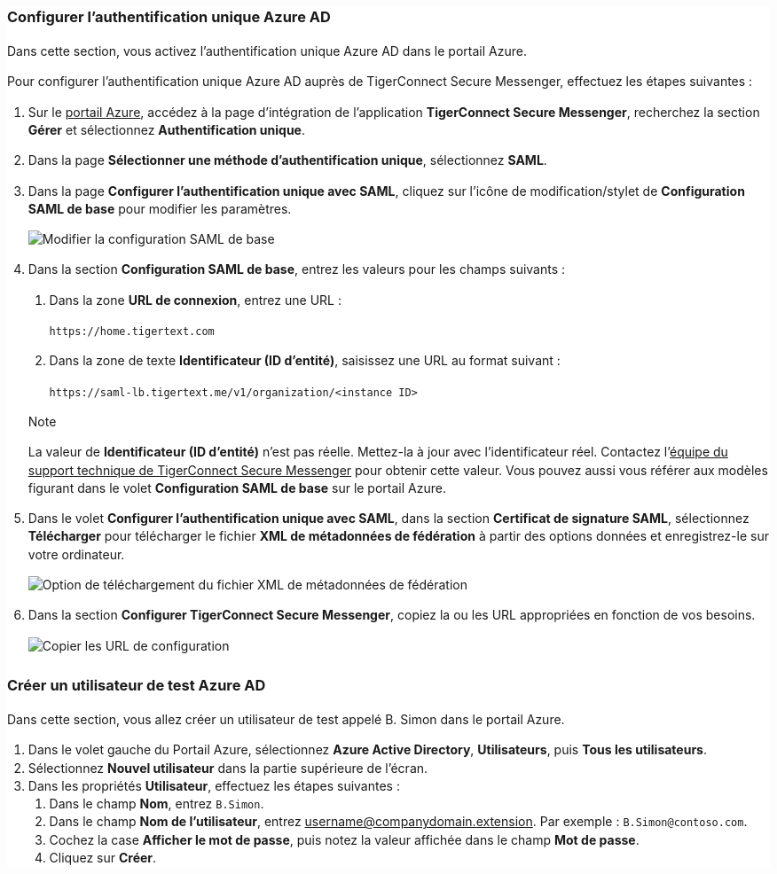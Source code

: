 ### <a name="configure-azure-ad-sso"></a>Configurer l’authentification unique Azure AD

Dans cette section, vous activez l’authentification unique Azure AD dans le portail Azure.

Pour configurer l’authentification unique Azure AD auprès de TigerConnect Secure Messenger, effectuez les étapes suivantes :

1. Sur le [portail Azure](https://portal.azure.com/), accédez à la page d’intégration de l’application **TigerConnect Secure Messenger**, recherchez la section **Gérer** et sélectionnez **Authentification unique**.
1. Dans la page **Sélectionner une méthode d’authentification unique**, sélectionnez **SAML**.
1. Dans la page **Configurer l’authentification unique avec SAML**, cliquez sur l’icône de modification/stylet de **Configuration SAML de base** pour modifier les paramètres.

   ![Modifier la configuration SAML de base](common/edit-urls.png)

1. Dans la section **Configuration SAML de base**, entrez les valeurs pour les champs suivants :

    1. Dans la zone **URL de connexion**, entrez une URL :

       `https://home.tigertext.com`

    1. Dans la zone de texte **Identificateur (ID d’entité)**, saisissez une URL au format suivant :

       `https://saml-lb.tigertext.me/v1/organization/<instance ID>`

    > [!NOTE]
    > La valeur de **Identificateur (ID d’entité)** n’est pas réelle. Mettez-la à jour avec l’identificateur réel. Contactez l’[équipe du support technique de TigerConnect Secure Messenger](mailto:prosupport@tigertext.com) pour obtenir cette valeur. Vous pouvez aussi vous référer aux modèles figurant dans le volet **Configuration SAML de base** sur le portail Azure.

1. Dans le volet **Configurer l’authentification unique avec SAML**, dans la section **Certificat de signature SAML**, sélectionnez **Télécharger** pour télécharger le fichier **XML de métadonnées de fédération** à partir des options données et enregistrez-le sur votre ordinateur.

    ![Option de téléchargement du fichier XML de métadonnées de fédération](common/metadataxml.png)

1. Dans la section **Configurer TigerConnect Secure Messenger**, copiez la ou les URL appropriées en fonction de vos besoins.

    ![Copier les URL de configuration](common/copy-configuration-urls.png)


### <a name="create-an-azure-ad-test-user"></a>Créer un utilisateur de test Azure AD

Dans cette section, vous allez créer un utilisateur de test appelé B. Simon dans le portail Azure.

1. Dans le volet gauche du Portail Azure, sélectionnez **Azure Active Directory**, **Utilisateurs**, puis **Tous les utilisateurs**.
1. Sélectionnez **Nouvel utilisateur** dans la partie supérieure de l’écran.
1. Dans les propriétés **Utilisateur**, effectuez les étapes suivantes :
   1. Dans le champ **Nom**, entrez `B.Simon`.  
   1. Dans le champ **Nom de l’utilisateur**, entrez username@companydomain.extension. Par exemple : `B.Simon@contoso.com`.
   1. Cochez la case **Afficher le mot de passe**, puis notez la valeur affichée dans le champ **Mot de passe**.
   1. Cliquez sur **Créer**.
